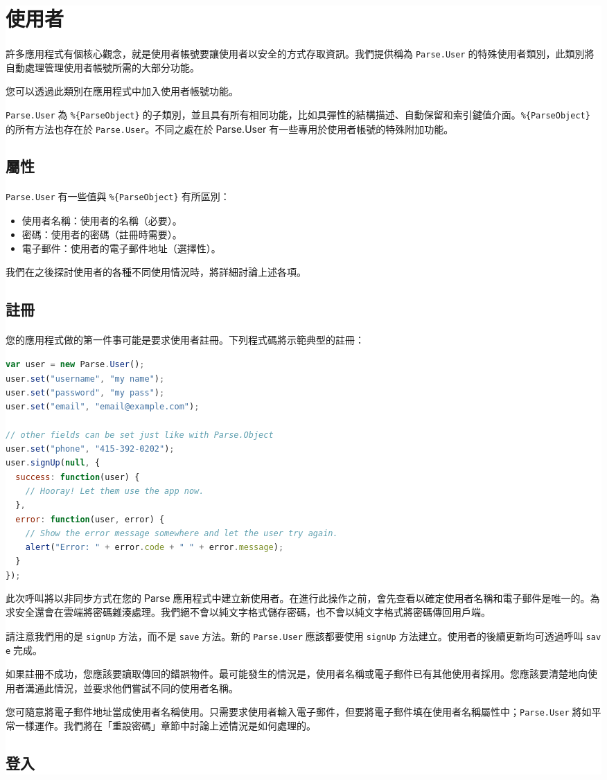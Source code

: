 # 使用者

許多應用程式有個核心觀念，就是使用者帳號要讓使用者以安全的方式存取資訊。我們提供稱為 `Parse.User` 的特殊使用者類別，此類別將自動處理管理使用者帳號所需的大部分功能。

您可以透過此類別在應用程式中加入使用者帳號功能。

`Parse.User` 為 `%{ParseObject}` 的子類別，並且具有所有相同功能，比如具彈性的結構描述、自動保留和索引鍵值介面。`%{ParseObject}` 的所有方法也存在於 `Parse.User`。不同之處在於 Parse.User 有一些專用於使用者帳號的特殊附加功能。

## 屬性

`Parse.User` 有一些值與 `%{ParseObject}` 有所區別：

*   使用者名稱：使用者的名稱（必要）。
*   密碼：使用者的密碼（註冊時需要）。
*   電子郵件：使用者的電子郵件地址（選擇性）。

我們在之後探討使用者的各種不同使用情況時，將詳細討論上述各項。

## 註冊

您的應用程式做的第一件事可能是要求使用者註冊。下列程式碼將示範典型的註冊：

```js
var user = new Parse.User();
user.set("username", "my name");
user.set("password", "my pass");
user.set("email", "email@example.com");

// other fields can be set just like with Parse.Object
user.set("phone", "415-392-0202");
user.signUp(null, {
  success: function(user) {
    // Hooray! Let them use the app now.
  },
  error: function(user, error) {
    // Show the error message somewhere and let the user try again.
    alert("Error: " + error.code + " " + error.message);
  }
});
```

此次呼叫將以非同步方式在您的 Parse 應用程式中建立新使用者。在進行此操作之前，會先查看以確定使用者名稱和電子郵件是唯一的。為求安全還會在雲端將密碼雜湊處理。我們絕不會以純文字格式儲存密碼，也不會以純文字格式將密碼傳回用戶端。

請注意我們用的是 `signUp` 方法，而不是 `save` 方法。新的 `Parse.User` 應該都要使用 `signUp` 方法建立。使用者的後續更新均可透過呼叫 `save` 完成。

如果註冊不成功，您應該要讀取傳回的錯誤物件。最可能發生的情況是，使用者名稱或電子郵件已有其他使用者採用。您應該要清楚地向使用者溝通此情況，並要求他們嘗試不同的使用者名稱。

您可隨意將電子郵件地址當成使用者名稱使用。只需要求使用者輸入電子郵件，但要將電子郵件填在使用者名稱屬性中；`Parse.User` 將如平常一樣運作。我們將在「重設密碼」章節中討論上述情況是如何處理的。

## 登入
